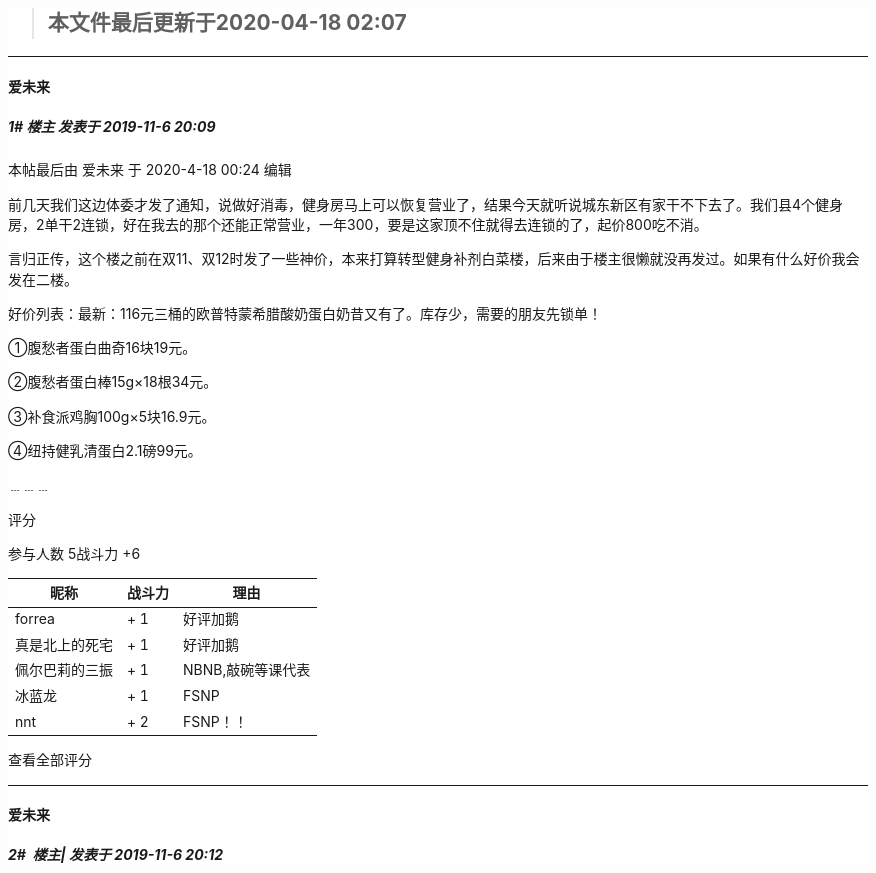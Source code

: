 > ## **本文件最后更新于2020-04-18 02:07** 



-----

####  爱未来  
##### 1#       楼主       发表于 2019-11-6 20:09



 本帖最后由 爱未来 于 2020-4-18 00:24 编辑 

前几天我们这边体委才发了通知，说做好消毒，健身房马上可以恢复营业了，结果今天就听说城东新区有家干不下去了。我们县4个健身房，2单干2连锁，好在我去的那个还能正常营业，一年300，要是这家顶不住就得去连锁的了，起价800吃不消。


言归正传，这个楼之前在双11、双12时发了一些神价，本来打算转型健身补剂白菜楼，后来由于楼主很懒就没再发过。如果有什么好价我会发在二楼。


好价列表：最新：116元三桶的欧普特蒙希腊酸奶蛋白奶昔又有了。库存少，需要的朋友先锁单！

①腹愁者蛋白曲奇16块19元。

②腹愁者蛋白棒15g×18根34元。

③补食派鸡胸100g×5块16.9元。

④纽持健乳清蛋白2.1磅99元。




﹍﹍﹍

评分





 参与人数 5战斗力 +6

|昵称|战斗力|理由|
|----|---|---|
| forrea| + 1|好评加鹅|
| 真是北上的死宅| + 1|好评加鹅|
| 佩尔巴莉的三振| + 1|NBNB,敲碗等课代表|
| 冰蓝龙| + 1|FSNP|
| nnt| + 2|FSNP！！|



查看全部评分






-----

####  爱未来  
##### 2#         楼主| 发表于 2019-11-6 20:12
